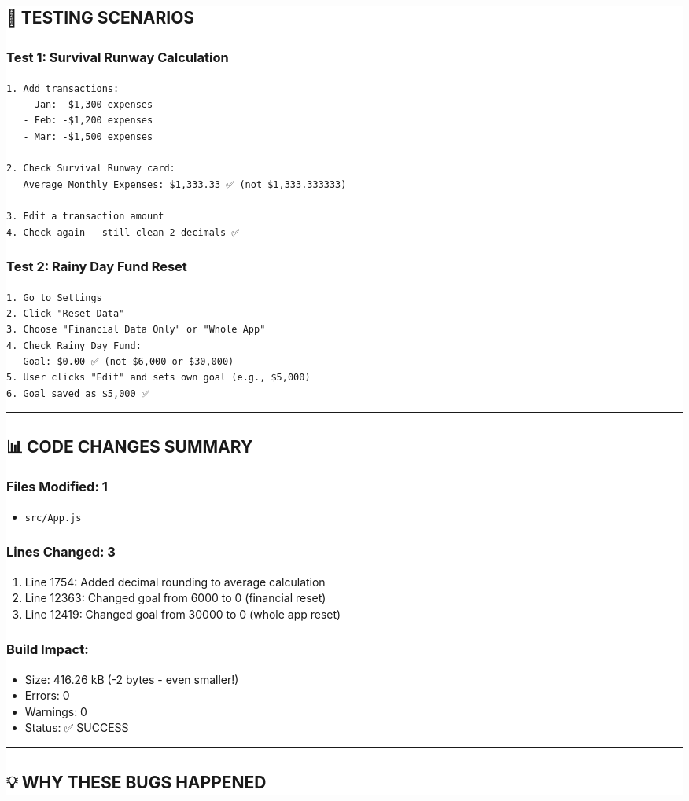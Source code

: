 
## 🧪 TESTING SCENARIOS

### **Test 1: Survival Runway Calculation**
```
1. Add transactions:
   - Jan: -$1,300 expenses
   - Feb: -$1,200 expenses
   - Mar: -$1,500 expenses

2. Check Survival Runway card:
   Average Monthly Expenses: $1,333.33 ✅ (not $1,333.333333)

3. Edit a transaction amount
4. Check again - still clean 2 decimals ✅
```

### **Test 2: Rainy Day Fund Reset**
```
1. Go to Settings
2. Click "Reset Data"
3. Choose "Financial Data Only" or "Whole App"
4. Check Rainy Day Fund:
   Goal: $0.00 ✅ (not $6,000 or $30,000)
5. User clicks "Edit" and sets own goal (e.g., $5,000)
6. Goal saved as $5,000 ✅
```

---

## 📊 CODE CHANGES SUMMARY

### **Files Modified:** 1
- `src/App.js`

### **Lines Changed:** 3
1. Line 1754: Added decimal rounding to average calculation
2. Line 12363: Changed goal from 6000 to 0 (financial reset)
3. Line 12419: Changed goal from 30000 to 0 (whole app reset)

### **Build Impact:**
- Size: 416.26 kB (-2 bytes - even smaller!)
- Errors: 0
- Warnings: 0
- Status: ✅ SUCCESS

---

## 💡 WHY THESE BUGS HAPPENED
